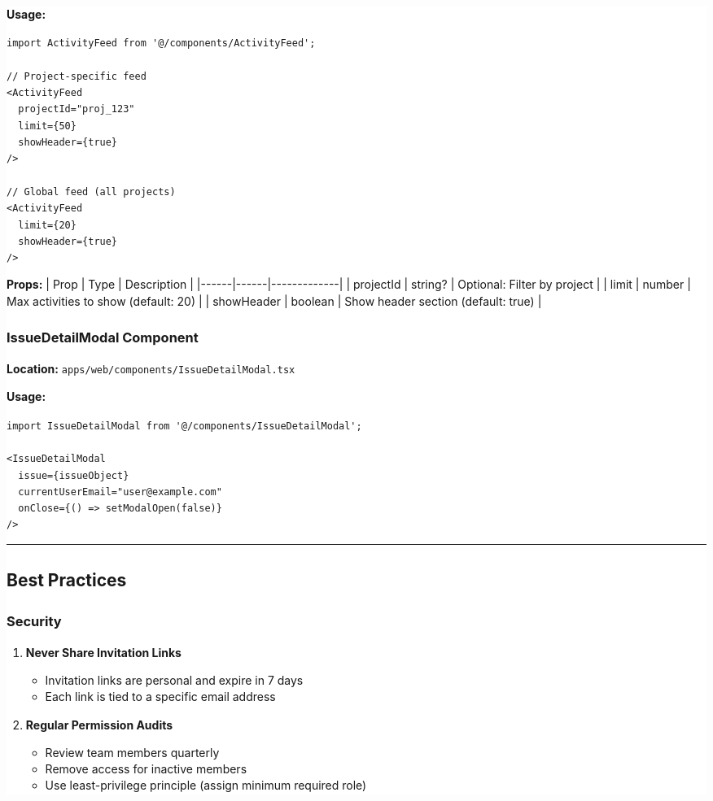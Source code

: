 **Usage:**
```tsx
import ActivityFeed from '@/components/ActivityFeed';

// Project-specific feed
<ActivityFeed 
  projectId="proj_123"
  limit={50}
  showHeader={true}
/>

// Global feed (all projects)
<ActivityFeed 
  limit={20}
  showHeader={true}
/>
```

**Props:**
| Prop | Type | Description |
|------|------|-------------|
| projectId | string? | Optional: Filter by project |
| limit | number | Max activities to show (default: 20) |
| showHeader | boolean | Show header section (default: true) |

### IssueDetailModal Component

**Location:** `apps/web/components/IssueDetailModal.tsx`

**Usage:**
```tsx
import IssueDetailModal from '@/components/IssueDetailModal';

<IssueDetailModal 
  issue={issueObject}
  currentUserEmail="user@example.com"
  onClose={() => setModalOpen(false)}
/>
```

---

## Best Practices

### Security

1. **Never Share Invitation Links**
   - Invitation links are personal and expire in 7 days
   - Each link is tied to a specific email address

2. **Regular Permission Audits**
   - Review team members quarterly
   - Remove access for inactive members
   - Use least-privilege principle (assign minimum required role)
